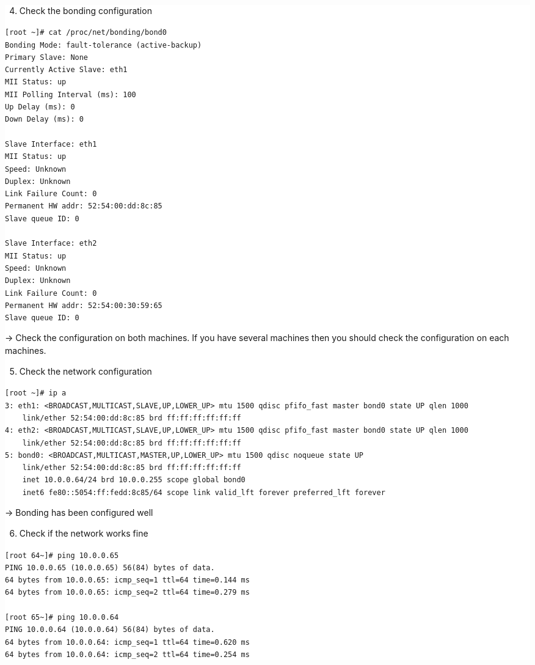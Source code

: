 4. Check the bonding configuration 
```
[root ~]# cat /proc/net/bonding/bond0
Bonding Mode: fault-tolerance (active-backup)
Primary Slave: None
Currently Active Slave: eth1
MII Status: up
MII Polling Interval (ms): 100
Up Delay (ms): 0
Down Delay (ms): 0

Slave Interface: eth1
MII Status: up
Speed: Unknown
Duplex: Unknown
Link Failure Count: 0
Permanent HW addr: 52:54:00:dd:8c:85
Slave queue ID: 0

Slave Interface: eth2
MII Status: up
Speed: Unknown
Duplex: Unknown
Link Failure Count: 0
Permanent HW addr: 52:54:00:30:59:65
Slave queue ID: 0
```
-> Check the configuration on both machines. If you have several machines then you should check the configuration on 
each machines.

5. Check the network configuration
```
[root ~]# ip a
3: eth1: <BROADCAST,MULTICAST,SLAVE,UP,LOWER_UP> mtu 1500 qdisc pfifo_fast master bond0 state UP qlen 1000
    link/ether 52:54:00:dd:8c:85 brd ff:ff:ff:ff:ff:ff
4: eth2: <BROADCAST,MULTICAST,SLAVE,UP,LOWER_UP> mtu 1500 qdisc pfifo_fast master bond0 state UP qlen 1000
    link/ether 52:54:00:dd:8c:85 brd ff:ff:ff:ff:ff:ff
5: bond0: <BROADCAST,MULTICAST,MASTER,UP,LOWER_UP> mtu 1500 qdisc noqueue state UP
    link/ether 52:54:00:dd:8c:85 brd ff:ff:ff:ff:ff:ff
    inet 10.0.0.64/24 brd 10.0.0.255 scope global bond0
    inet6 fe80::5054:ff:fedd:8c85/64 scope link valid_lft forever preferred_lft forever
```
-> Bonding has been configured well

6. Check if the network works fine
```
[root 64~]# ping 10.0.0.65
PING 10.0.0.65 (10.0.0.65) 56(84) bytes of data.
64 bytes from 10.0.0.65: icmp_seq=1 ttl=64 time=0.144 ms
64 bytes from 10.0.0.65: icmp_seq=2 ttl=64 time=0.279 ms

[root 65~]# ping 10.0.0.64
PING 10.0.0.64 (10.0.0.64) 56(84) bytes of data.
64 bytes from 10.0.0.64: icmp_seq=1 ttl=64 time=0.620 ms
64 bytes from 10.0.0.64: icmp_seq=2 ttl=64 time=0.254 ms
```
